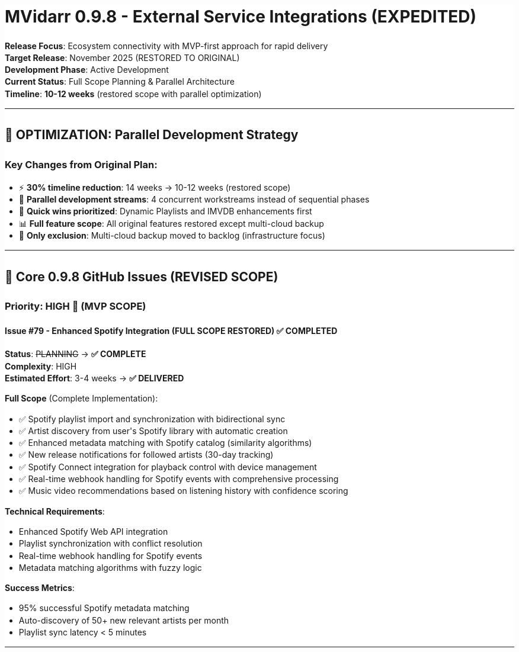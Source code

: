 # MVidarr 0.9.8 - External Service Integrations (EXPEDITED)

**Release Focus**: Ecosystem connectivity with MVP-first approach for rapid delivery  
**Target Release**: November 2025 (RESTORED TO ORIGINAL)  
**Development Phase**: Active Development  
**Current Status**: Full Scope Planning & Parallel Architecture  
**Timeline**: **10-12 weeks** (restored scope with parallel optimization)

---

## 🚨 **OPTIMIZATION: Parallel Development Strategy**

### **Key Changes from Original Plan:**
- ⚡ **30% timeline reduction**: 14 weeks → 10-12 weeks (restored scope)
- 🎯 **Parallel development streams**: 4 concurrent workstreams instead of sequential phases
- 🚀 **Quick wins prioritized**: Dynamic Playlists and IMVDB enhancements first
- 📊 **Full feature scope**: All original features restored except multi-cloud backup
- 🔄 **Only exclusion**: Multi-cloud backup moved to backlog (infrastructure focus)

---

## 🎯 Core 0.9.8 GitHub Issues (REVISED SCOPE)

### Priority: HIGH 🔴 (MVP SCOPE)

#### Issue #79 - Enhanced Spotify Integration (FULL SCOPE RESTORED) ✅ **COMPLETED**
**Status**: ~~PLANNING~~ → **✅ COMPLETE**  
**Complexity**: HIGH  
**Estimated Effort**: 3-4 weeks → **✅ DELIVERED**

**Full Scope** (Complete Implementation):
- ✅ Spotify playlist import and synchronization with bidirectional sync
- ✅ Artist discovery from user's Spotify library with automatic creation
- ✅ Enhanced metadata matching with Spotify catalog (similarity algorithms)
- ✅ New release notifications for followed artists (30-day tracking)
- ✅ Spotify Connect integration for playback control with device management
- ✅ Real-time webhook handling for Spotify events with comprehensive processing
- ✅ Music video recommendations based on listening history with confidence scoring

**Technical Requirements**:
- Enhanced Spotify Web API integration
- Playlist synchronization with conflict resolution
- Real-time webhook handling for Spotify events
- Metadata matching algorithms with fuzzy logic

**Success Metrics**:
- 95% successful Spotify metadata matching
- Auto-discovery of 50+ new relevant artists per month
- Playlist sync latency < 5 minutes

---